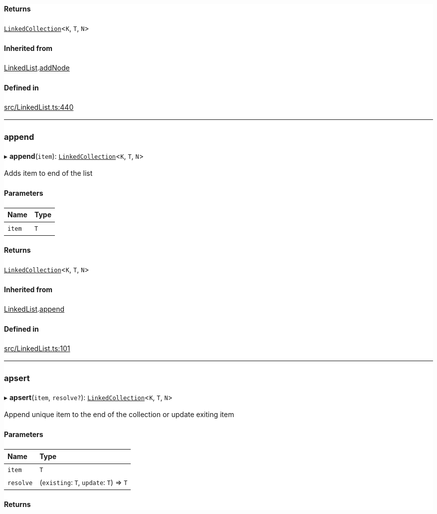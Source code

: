 #### Returns

[`LinkedCollection`](LinkedCollection.md)<`K`, `T`, `N`\>

#### Inherited from

[LinkedList](LinkedList.md).[addNode](LinkedList.md#addnode)

#### Defined in

[src/LinkedList.ts:440](https://github.com/zimmed/prefab/blob/2efd938/src/LinkedList.ts#L440)

___

### append

▸ **append**(`item`): [`LinkedCollection`](LinkedCollection.md)<`K`, `T`, `N`\>

Adds item to end of the list

#### Parameters

| Name | Type |
| :------ | :------ |
| `item` | `T` |

#### Returns

[`LinkedCollection`](LinkedCollection.md)<`K`, `T`, `N`\>

#### Inherited from

[LinkedList](LinkedList.md).[append](LinkedList.md#append)

#### Defined in

[src/LinkedList.ts:101](https://github.com/zimmed/prefab/blob/2efd938/src/LinkedList.ts#L101)

___

### apsert

▸ **apsert**(`item`, `resolve?`): [`LinkedCollection`](LinkedCollection.md)<`K`, `T`, `N`\>

Append unique item to the end of the collection or update exiting item

#### Parameters

| Name | Type |
| :------ | :------ |
| `item` | `T` |
| `resolve` | (`existing`: `T`, `update`: `T`) => `T` |

#### Returns
